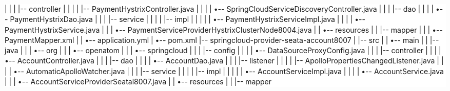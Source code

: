 |   |       |               |-- controller
|   |       |               |   |-- PaymentHystrixController.java
|   |       |               |   •-- SpringCloudServiceDiscoveryController.java
|   |       |               |-- dao
|   |       |               |   •-- PaymentHystrixDao.java
|   |       |               |-- service
|   |       |               |   |-- impl
|   |       |               |   |   •-- PaymentHystrixServiceImpl.java
|   |       |               |   •-- PaymentHystrixService.java
|   |       |               •-- PaymentServiceProviderHystrixClusterNode8004.java
|   |       •-- resources
|   |           |-- mapper
|   |           |   •-- PaymentMapper.xml
|   |           •-- application.yml
|   •-- pom.xml
|-- springcloud-provider-seata-account8007
|   |-- src
|   |   •-- main
|   |       |-- java
|   |       |   •-- org
|   |       |       •-- openatom
|   |       |           •-- springcloud
|   |       |               |-- config
|   |       |               |   •-- DataSourceProxyConfig.java
|   |       |               |-- controller
|   |       |               |   •-- AccountController.java
|   |       |               |-- dao
|   |       |               |   •-- AccountDao.java
|   |       |               |-- listener
|   |       |               |   |-- ApolloPropertiesChangedListener.java
|   |       |               |   •-- AutomaticApolloWatcher.java
|   |       |               |-- service
|   |       |               |   |-- impl
|   |       |               |   |   •-- AccountServiceImpl.java
|   |       |               |   •-- AccountService.java
|   |       |               •-- AccountServiceProviderSeatal8007.java
|   |       •-- resources
|   |           |-- mapper